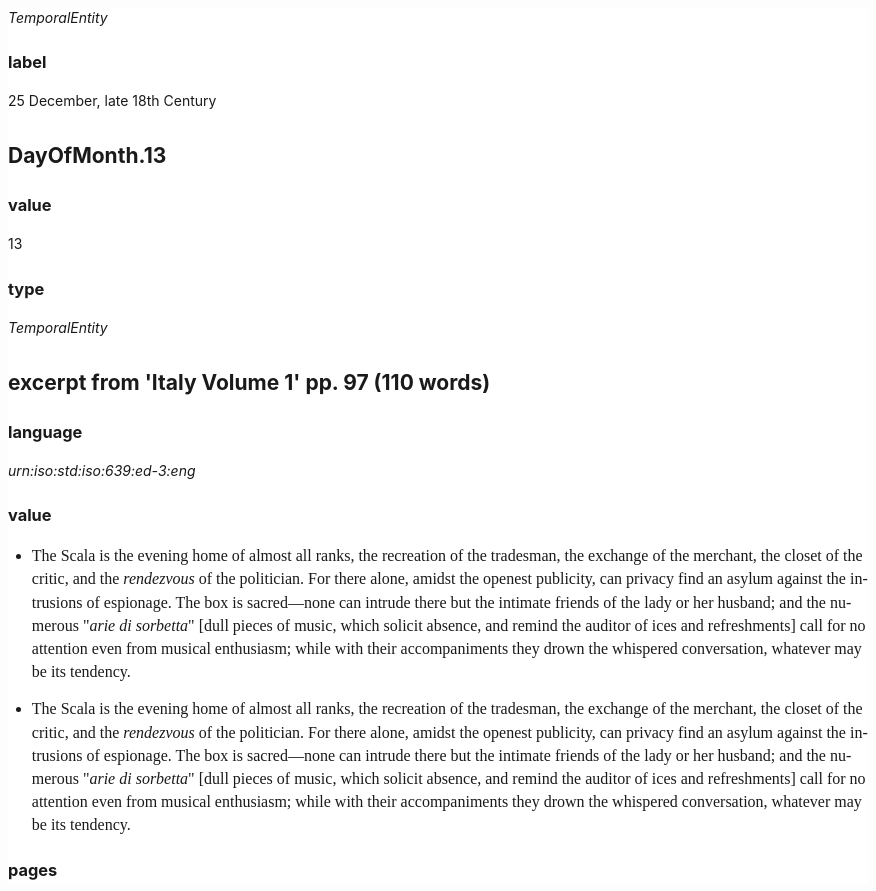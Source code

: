 
*TemporalEntity*

### label


25 December, late 18th Century

## DayOfMonth.13

### value


13

### type


*TemporalEntity*

## excerpt from 'Italy Volume 1' pp. 97 (110 words)

### language


*urn:iso:std:iso:639:ed-3:eng*

### value

 - <p><span lang="EN-US" style="font-size: 12.0pt; font-family: Cambria; mso-ascii-theme-font: minor-latin; mso-fareast-font-family: Cambria; mso-fareast-theme-font: minor-latin; mso-hansi-theme-font: minor-latin; mso-bidi-font-family: Arial; mso-ansi-language: EN-US; mso-fareast-language: EN-US;">The Scala is the evening home of almost all ranks, the recreation of the tradesman, the exchange of the merchant, the closet of the critic, and the <em>rendezvous</em> of the politician. For there alone, amidst the openest publicity, can privacy find an asylum against the intrusions of espionage. The box is sacred&mdash;none can intrude there but the intimate friends of the lady or her husband; and the numerous "<em>arie di sorbetta</em>" [dull pieces of music, which solicit absence, and remind the auditor of ices and refreshments] call for no attention even from musical enthusiasm; while with their accompaniments they drown the whispered conversation, whatever may be its tendency.</span>&nbsp; &nbsp;</p>

 - <p>  <span lang="EN-US" style="font-size: 12.0pt; font-family: Cambria; mso-ascii-theme-font: minor-latin; mso-fareast-font-family: Cambria; mso-fareast-theme-font: minor-latin; mso-hansi-theme-font: minor-latin; mso-bidi-font-family: Arial; mso-ansi-language: EN-US; mso-fareast-language: EN-US;">The Scala is the evening home of almost all ranks, the recreation of the tradesman, the exchange of the merchant, the closet of the critic, and the <em>rendezvous</em> of the politician. For there alone, amidst the openest publicity, can privacy find an asylum against the intrusions of espionage. The box is sacred&mdash;none can intrude there but the intimate friends of the lady or her husband; and the numerous "<em>arie di sorbetta</em>" [dull pieces of music, which solicit absence, and remind the auditor of ices and refreshments] call for no attention even from musical enthusiasm; while with their accompaniments they drown the whispered conversation, whatever may be its tendency.</span>&nbsp; &nbsp;</p>

### pages
